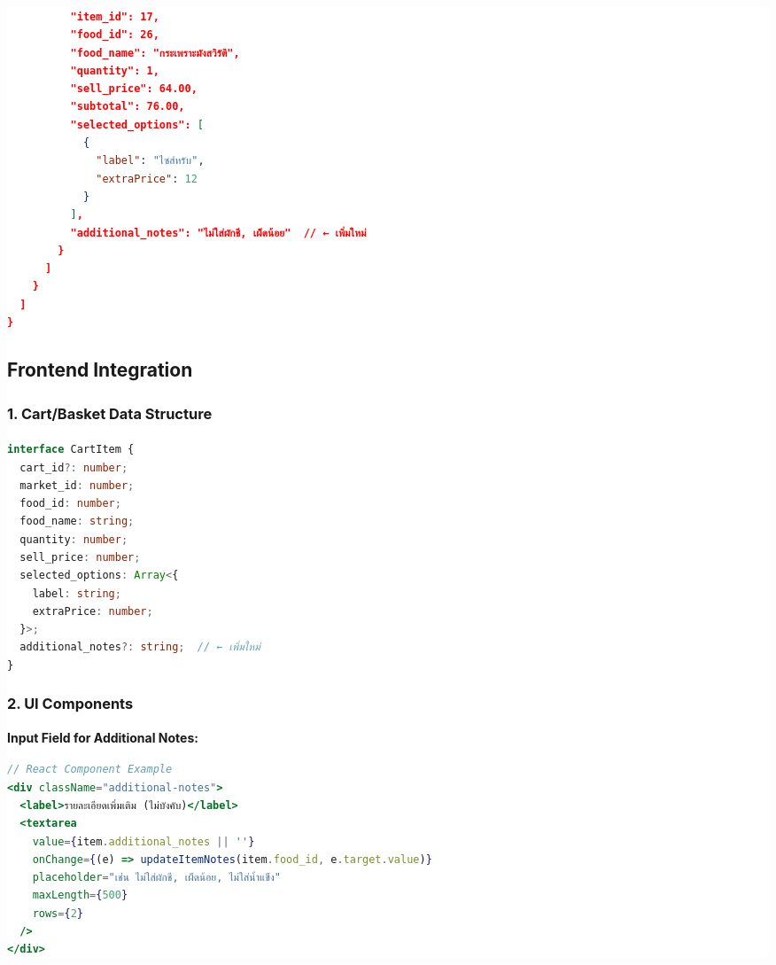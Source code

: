 ```json
          "item_id": 17,
          "food_id": 26,
          "food_name": "กระเพราะมังสวิรัติ",
          "quantity": 1,
          "sell_price": 64.00,
          "subtotal": 76.00,
          "selected_options": [
            {
              "label": "ไซส์หรับ",
              "extraPrice": 12
            }
          ],
          "additional_notes": "ไม่ใส่ผักชี, เผ็ดน้อย"  // ← เพิ่มใหม่
        }
      ]
    }
  ]
}
```

## Frontend Integration

### 1. Cart/Basket Data Structure
```typescript
interface CartItem {
  cart_id?: number;
  market_id: number;
  food_id: number;
  food_name: string;
  quantity: number;
  sell_price: number;
  selected_options: Array<{
    label: string;
    extraPrice: number;
  }>;
  additional_notes?: string;  // ← เพิ่มใหม่
}
```

### 2. UI Components

**Input Field for Additional Notes:**
```jsx
// React Component Example
<div className="additional-notes">
  <label>รายละเอียดเพิ่มเติม (ไม่บังคับ)</label>
  <textarea
    value={item.additional_notes || ''}
    onChange={(e) => updateItemNotes(item.food_id, e.target.value)}
    placeholder="เช่น ไม่ใส่ผักชี, เผ็ดน้อย, ไม่ใส่น้ำแข็ง"
    maxLength={500}
    rows={2}
  />
</div>
```
